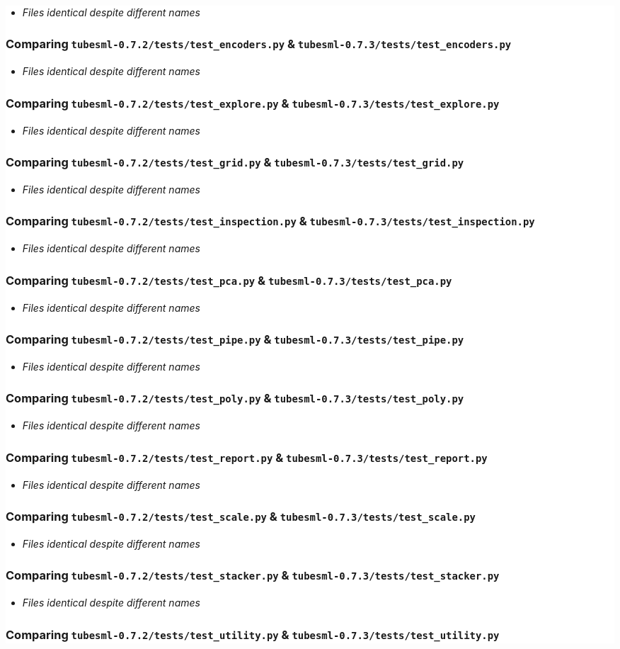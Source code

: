  * *Files identical despite different names*

### Comparing `tubesml-0.7.2/tests/test_encoders.py` & `tubesml-0.7.3/tests/test_encoders.py`

 * *Files identical despite different names*

### Comparing `tubesml-0.7.2/tests/test_explore.py` & `tubesml-0.7.3/tests/test_explore.py`

 * *Files identical despite different names*

### Comparing `tubesml-0.7.2/tests/test_grid.py` & `tubesml-0.7.3/tests/test_grid.py`

 * *Files identical despite different names*

### Comparing `tubesml-0.7.2/tests/test_inspection.py` & `tubesml-0.7.3/tests/test_inspection.py`

 * *Files identical despite different names*

### Comparing `tubesml-0.7.2/tests/test_pca.py` & `tubesml-0.7.3/tests/test_pca.py`

 * *Files identical despite different names*

### Comparing `tubesml-0.7.2/tests/test_pipe.py` & `tubesml-0.7.3/tests/test_pipe.py`

 * *Files identical despite different names*

### Comparing `tubesml-0.7.2/tests/test_poly.py` & `tubesml-0.7.3/tests/test_poly.py`

 * *Files identical despite different names*

### Comparing `tubesml-0.7.2/tests/test_report.py` & `tubesml-0.7.3/tests/test_report.py`

 * *Files identical despite different names*

### Comparing `tubesml-0.7.2/tests/test_scale.py` & `tubesml-0.7.3/tests/test_scale.py`

 * *Files identical despite different names*

### Comparing `tubesml-0.7.2/tests/test_stacker.py` & `tubesml-0.7.3/tests/test_stacker.py`

 * *Files identical despite different names*

### Comparing `tubesml-0.7.2/tests/test_utility.py` & `tubesml-0.7.3/tests/test_utility.py`
